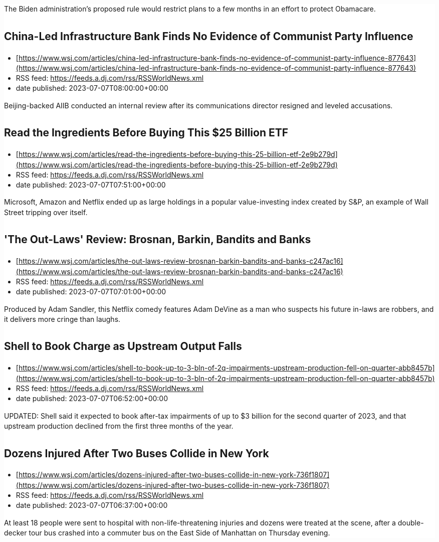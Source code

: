 The Biden administration’s proposed rule would restrict plans to a few months in an effort to protect Obamacare.

## China-Led Infrastructure Bank Finds No Evidence of Communist Party Influence
 - [https://www.wsj.com/articles/china-led-infrastructure-bank-finds-no-evidence-of-communist-party-influence-877643](https://www.wsj.com/articles/china-led-infrastructure-bank-finds-no-evidence-of-communist-party-influence-877643)
 - RSS feed: https://feeds.a.dj.com/rss/RSSWorldNews.xml
 - date published: 2023-07-07T08:00:00+00:00

Beijing-backed AIIB conducted an internal review after its communications director resigned and leveled accusations.

## Read the Ingredients Before Buying This $25 Billion ETF
 - [https://www.wsj.com/articles/read-the-ingredients-before-buying-this-25-billion-etf-2e9b279d](https://www.wsj.com/articles/read-the-ingredients-before-buying-this-25-billion-etf-2e9b279d)
 - RSS feed: https://feeds.a.dj.com/rss/RSSWorldNews.xml
 - date published: 2023-07-07T07:51:00+00:00

Microsoft, Amazon and Netflix ended up as large holdings in a popular value-investing index created by S&amp;P, an example of Wall Street tripping over itself.

## 'The Out-Laws' Review: Brosnan, Barkin, Bandits and Banks
 - [https://www.wsj.com/articles/the-out-laws-review-brosnan-barkin-bandits-and-banks-c247ac16](https://www.wsj.com/articles/the-out-laws-review-brosnan-barkin-bandits-and-banks-c247ac16)
 - RSS feed: https://feeds.a.dj.com/rss/RSSWorldNews.xml
 - date published: 2023-07-07T07:01:00+00:00

Produced by Adam Sandler, this Netflix comedy features Adam DeVine as a man who suspects his future in-laws are robbers, and it delivers more cringe than laughs.

## Shell to Book Charge as Upstream Output Falls
 - [https://www.wsj.com/articles/shell-to-book-up-to-3-bln-of-2q-impairments-upstream-production-fell-on-quarter-abb8457b](https://www.wsj.com/articles/shell-to-book-up-to-3-bln-of-2q-impairments-upstream-production-fell-on-quarter-abb8457b)
 - RSS feed: https://feeds.a.dj.com/rss/RSSWorldNews.xml
 - date published: 2023-07-07T06:52:00+00:00

UPDATED: Shell said it expected to book after-tax impairments of up to $3 billion for the second quarter of 2023, and that upstream production declined from the first three months of the year.

## Dozens Injured After Two Buses Collide in New York
 - [https://www.wsj.com/articles/dozens-injured-after-two-buses-collide-in-new-york-736f1807](https://www.wsj.com/articles/dozens-injured-after-two-buses-collide-in-new-york-736f1807)
 - RSS feed: https://feeds.a.dj.com/rss/RSSWorldNews.xml
 - date published: 2023-07-07T06:37:00+00:00

At least 18 people were sent to hospital with non-life-threatening injuries and dozens were treated at the scene, after a double-decker tour bus crashed into a commuter bus on the East Side of Manhattan on Thursday evening.
